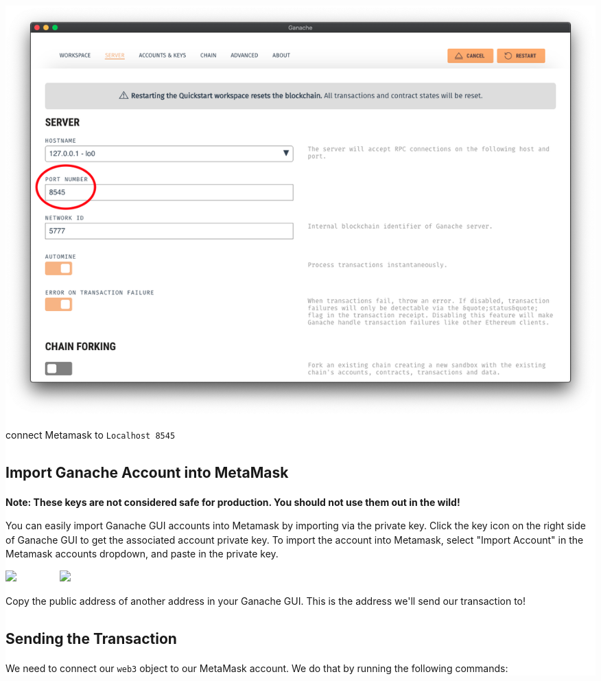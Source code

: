 ![changing the port number in ganache GUI](../../../img/S04/ganache-2.png)

connect Metamask to `Localhost 8545`

## Import Ganache Account into MetaMask

**Note: These keys are not considered safe for production. You should not use them out in the wild!**

You can easily import Ganache GUI accounts into Metamask by importing via the private key. Click the key icon on the right side of Ganache GUI to get the associated account private key. To import the account into Metamask, select "Import Account" in the Metamask accounts dropdown, and paste in the private key.

![](https://files.cdn.thinkific.com/file_uploads/205430/images/b32/51d/630/1595392067077.jpg)                ![](https://files.cdn.thinkific.com/file_uploads/205430/images/ba1/88e/3a1/1595392059006.jpg)

Copy the public address of another address in your Ganache GUI. This is the address we'll send our transaction to!

## Sending the Transaction

We need to connect our `web3` object to our MetaMask account. We do that by running the following commands:
